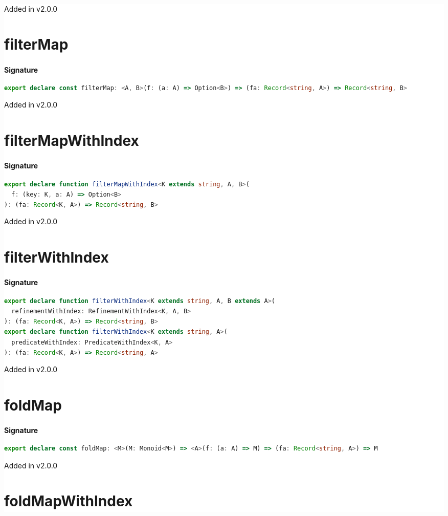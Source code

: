 Added in v2.0.0

# filterMap

**Signature**

```ts
export declare const filterMap: <A, B>(f: (a: A) => Option<B>) => (fa: Record<string, A>) => Record<string, B>
```

Added in v2.0.0

# filterMapWithIndex

**Signature**

```ts
export declare function filterMapWithIndex<K extends string, A, B>(
  f: (key: K, a: A) => Option<B>
): (fa: Record<K, A>) => Record<string, B>
```

Added in v2.0.0

# filterWithIndex

**Signature**

```ts
export declare function filterWithIndex<K extends string, A, B extends A>(
  refinementWithIndex: RefinementWithIndex<K, A, B>
): (fa: Record<K, A>) => Record<string, B>
export declare function filterWithIndex<K extends string, A>(
  predicateWithIndex: PredicateWithIndex<K, A>
): (fa: Record<K, A>) => Record<string, A>
```

Added in v2.0.0

# foldMap

**Signature**

```ts
export declare const foldMap: <M>(M: Monoid<M>) => <A>(f: (a: A) => M) => (fa: Record<string, A>) => M
```

Added in v2.0.0

# foldMapWithIndex
